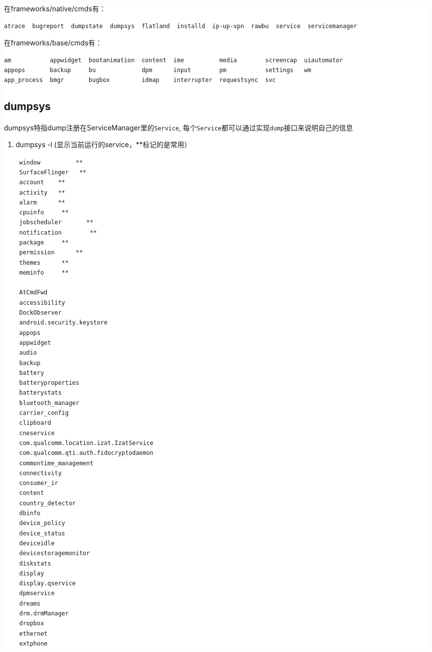 在frameworks/native/cmds有：

    atrace  bugreport  dumpstate  dumpsys  flatland  installd  ip-up-vpn  rawbu  service  servicemanager
    
在frameworks/base/cmds有：

    am           appwidget  bootanimation  content  ime          media        screencap  uiautomator
    appops       backup     bu             dpm      input        pm           settings   wm
    app_process  bmgr       bugbox         idmap    interrupter  requestsync  svc
    
## dumpsys

dumpsys特指dump注册在ServiceManager里的`Service`, 每个`Service`都可以通过实现`dump`接口来说明自己的信息

1. dumpsys -l (显示当前运行的service，**标记的是常用）
        
        window          **
        SurfaceFlinger   **
        account    **
        activity   **
        alarm      **
        cpuinfo     **
        jobscheduler       **
        notification        **
        package     **
        permission      **
        themes      **
        meminfo     **
        
        AtCmdFwd
        accessibility
        DockObserver
        android.security.keystore
        appops
        appwidget
        audio
        backup
        battery
        batteryproperties
        batterystats
        bluetooth_manager
        carrier_config
        clipboard
        cneservice
        com.qualcomm.location.izat.IzatService
        com.qualcomm.qti.auth.fidocryptodaemon
        commontime_management
        connectivity
        consumer_ir
        content
        country_detector
        dbinfo
        device_policy
        device_status
        deviceidle
        devicestoragemonitor
        diskstats
        display
        display.qservice
        dpmservice
        dreams
        drm.drmManager
        dropbox
        ethernet
        extphone